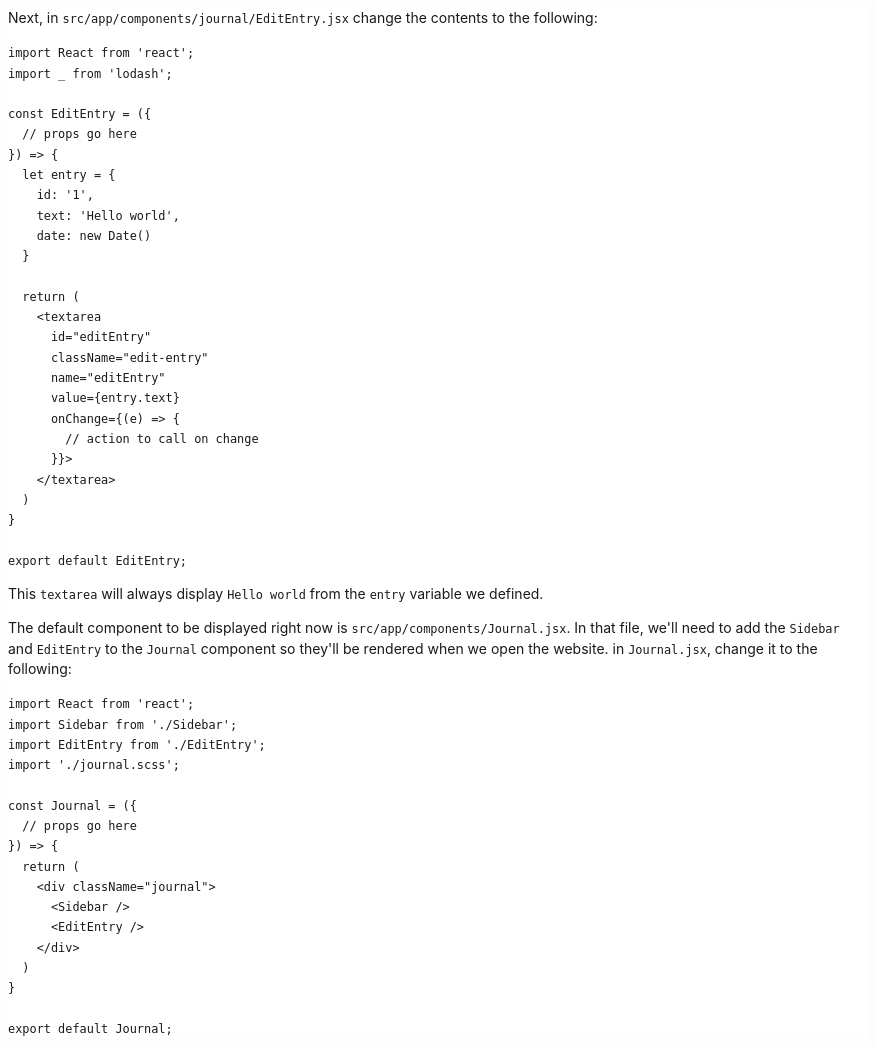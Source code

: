 Next, in `src/app/components/journal/EditEntry.jsx` change the contents to the following:

```
import React from 'react';
import _ from 'lodash';

const EditEntry = ({
  // props go here
}) => {
  let entry = {
    id: '1',
    text: 'Hello world',
    date: new Date()
  }

  return (
    <textarea
      id="editEntry"
      className="edit-entry"
      name="editEntry"
      value={entry.text}
      onChange={(e) => {
        // action to call on change
      }}>
    </textarea>
  )
}

export default EditEntry;
```

This `textarea` will always display `Hello world` from the `entry` variable we defined.

The default component to be displayed right now is `src/app/components/Journal.jsx`. In that file, we'll need to add the `Sidebar` and `EditEntry` to the `Journal` component so they'll be rendered when we open the website. in `Journal.jsx`, change it to the following:

```
import React from 'react';
import Sidebar from './Sidebar';
import EditEntry from './EditEntry';
import './journal.scss';

const Journal = ({
  // props go here
}) => {
  return (
    <div className="journal">
      <Sidebar />
      <EditEntry />
    </div>
  )
}

export default Journal;
```
